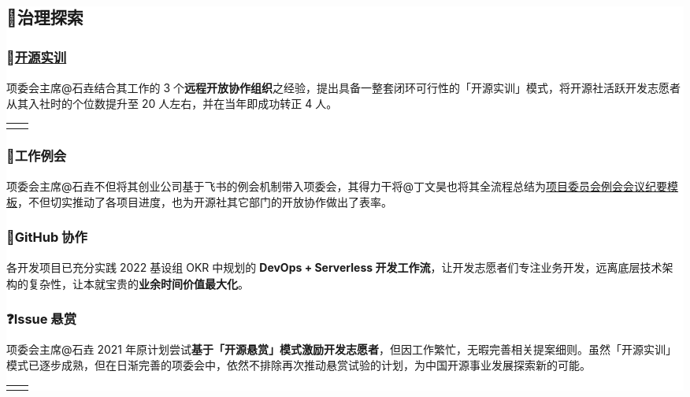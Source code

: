 

## 📜治理探索

### 🚀[开源实训](https://idea2app.feishu.cn/docx/Jr0edOkWgoa0O1xyoJ2cEatgnzb)

项委会主席@石垚结合其工作的 3 个**远程开放协作组织**之经验，提出具备一整套闭环可行性的「开源实训」模式，将开源社活跃开发志愿者从其入社时的个位数提升至 20 人左右，并在当年即成功转正 4 人。

<table><tbody><tr>
<td>

</td>
<td>

</td>
</tr></tbody></table>

### 🚀工作例会

项委会主席@石垚不但将其创业公司基于飞书的例会机制带入项委会，其得力干将@丁文昊也将其全流程总结为[项目委员会例会会议纪要模板](https://kaiyuanshe.feishu.cn/wiki/wikcnjzSjhFVfAP23HTbmAeYLTb)，不但切实推动了各项目进度，也为开源社其它部门的开放协作做出了表率。

### 🚀GitHub 协作

各开发项目已充分实践 2022 基设组 OKR 中规划的 **DevOps \+ Serverless 开发工作流**，让开发志愿者们专注业务开发，远离底层技术架构的复杂性，让本就宝贵的**业余时间价值最大化**。

### ❓Issue 悬赏

项委会主席@石垚 2021 年原计划尝试**基于「开源悬赏」模式激励开发志愿者**，但因工作繁忙，无暇完善相关提案细则。虽然「开源实训」模式已逐步成熟，但在日渐完善的项委会中，依然不排除再次推动悬赏试验的计划，为中国开源事业发展探索新的可能。

<table><tbody><tr>
<td>

</td>
<td>

</td>
</tr></tbody></table>



